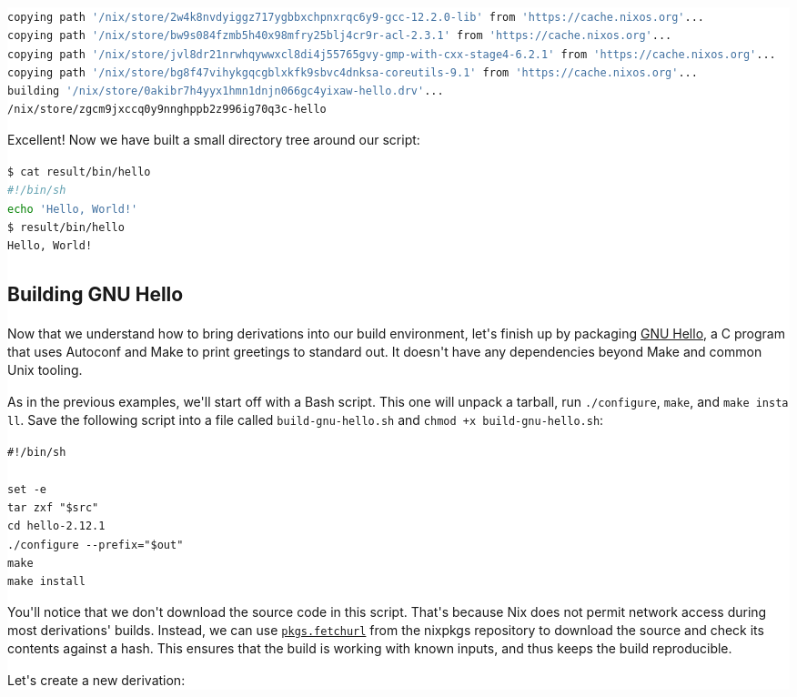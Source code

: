 ```bash
copying path '/nix/store/2w4k8nvdyiggz717ygbbxchpnxrqc6y9-gcc-12.2.0-lib' from 'https://cache.nixos.org'...
copying path '/nix/store/bw9s084fzmb5h40x98mfry25blj4cr9r-acl-2.3.1' from 'https://cache.nixos.org'...
copying path '/nix/store/jvl8dr21nrwhqywwxcl8di4j55765gvy-gmp-with-cxx-stage4-6.2.1' from 'https://cache.nixos.org'...
copying path '/nix/store/bg8f47vihykgqcgblxkfk9sbvc4dnksa-coreutils-9.1' from 'https://cache.nixos.org'...
building '/nix/store/0akibr7h4yyx1hmn1dnjn066gc4yixaw-hello.drv'...
/nix/store/zgcm9jxccq0y9nnghppb2z996ig70q3c-hello
```

Excellent! Now we have built a small directory tree around our script:

```bash
$ cat result/bin/hello
#!/bin/sh
echo 'Hello, World!'
$ result/bin/hello
Hello, World!
```

## Building GNU Hello

Now that we understand how to bring derivations into our build environment,
let's finish up by packaging [GNU Hello](https://www.gnu.org/software/hello/),
a C program that uses Autoconf and Make to print greetings to standard out.
It doesn't have any dependencies beyond Make and common Unix tooling.

As in the previous examples, we'll start off with a Bash script.
This one will unpack a tarball,
run `./configure`, `make`, and `make install`.
Save the following script into a file called `build-gnu-hello.sh` and `chmod +x build-gnu-hello.sh`:

```shell
#!/bin/sh

set -e
tar zxf "$src"
cd hello-2.12.1
./configure --prefix="$out"
make
make install
```

You'll notice that we don't download the source code in this script.
That's because Nix does not permit network access during most derivations' builds.
Instead, we can use [`pkgs.fetchurl`](https://nixos.org/manual/nixpkgs/unstable/#fetchurl) from the nixpkgs repository
to download the source and check its contents against a hash.
This ensures that the build is working with known inputs, and thus keeps the build reproducible.

Let's create a new derivation:
